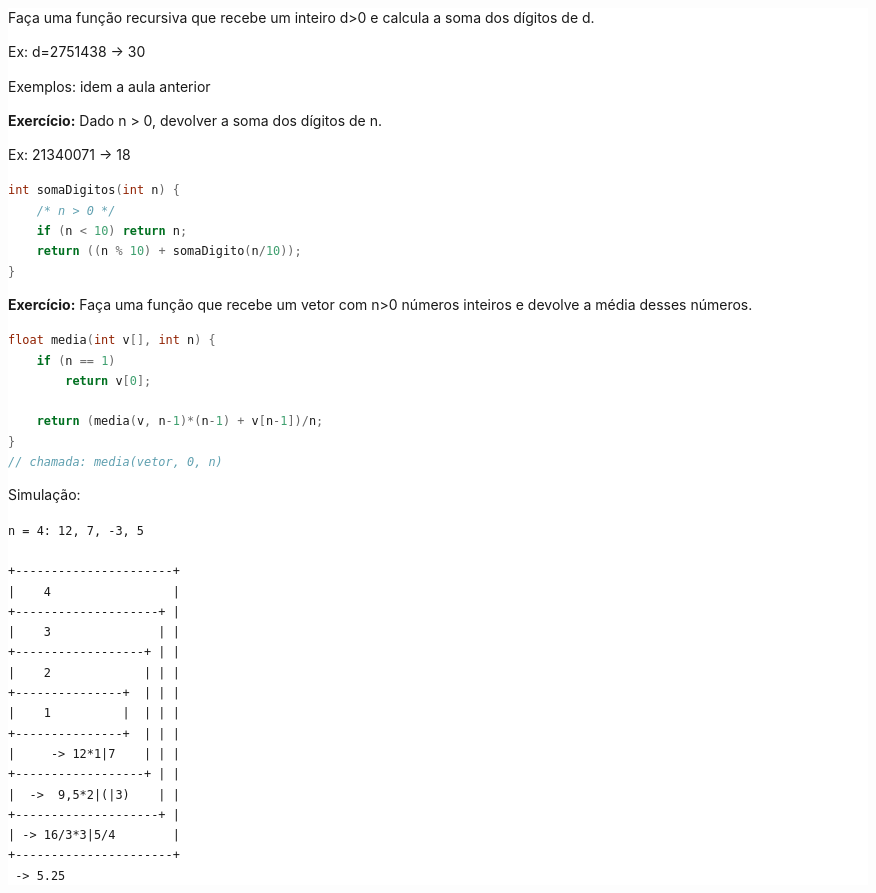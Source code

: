 Faça uma função recursiva que recebe um inteiro d>0 e calcula a soma dos dígitos de d.

Ex: d=2751438 -> 30


Exemplos: idem a aula anterior



**Exercício:** Dado n > 0, devolver a soma dos dígitos de n.

Ex: 21340071 -> 18

```C
int somaDigitos(int n) {
    /* n > 0 */
    if (n < 10) return n;
    return ((n % 10) + somaDigito(n/10));
}
```

**Exercício:** Faça uma função que recebe um vetor com n>0 números inteiros e devolve a média desses números.

```C
float media(int v[], int n) {
    if (n == 1)
        return v[0];

    return (media(v, n-1)*(n-1) + v[n-1])/n;
}
// chamada: media(vetor, 0, n)
```

Simulação:

```
n = 4: 12, 7, -3, 5

+----------------------+
|    4                 |
+--------------------+ |
|    3               | |
+------------------+ | |
|    2             | | |
+---------------+  | | |
|    1          |  | | |
+---------------+  | | |
|     -> 12*1|7    | | |
+------------------+ | |
|  ->  9,5*2|(|3)    | |
+--------------------+ |
| -> 16/3*3|5/4        |
+----------------------+
 -> 5.25

```
